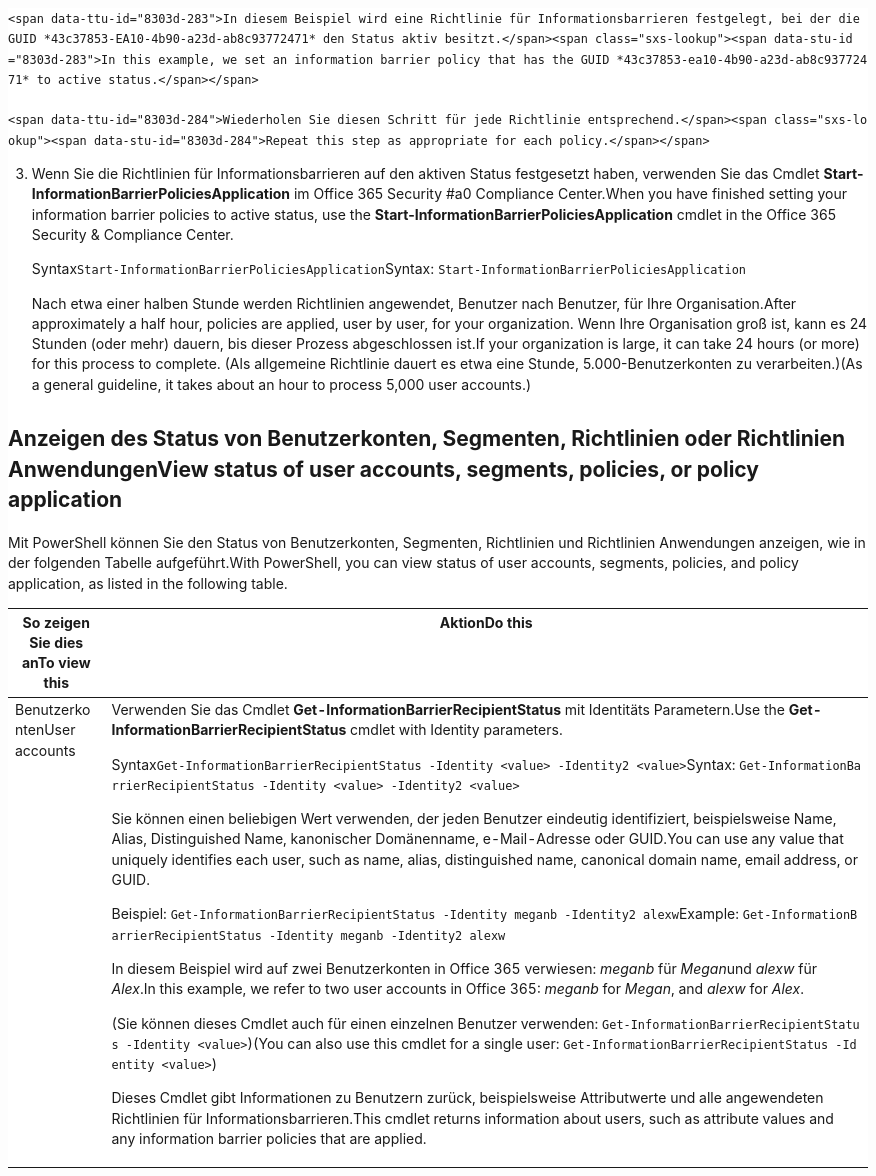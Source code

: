     <span data-ttu-id="8303d-283">In diesem Beispiel wird eine Richtlinie für Informationsbarrieren festgelegt, bei der die GUID *43c37853-EA10-4b90-a23d-ab8c93772471* den Status aktiv besitzt.</span><span class="sxs-lookup"><span data-stu-id="8303d-283">In this example, we set an information barrier policy that has the GUID *43c37853-ea10-4b90-a23d-ab8c93772471* to active status.</span></span>

    <span data-ttu-id="8303d-284">Wiederholen Sie diesen Schritt für jede Richtlinie entsprechend.</span><span class="sxs-lookup"><span data-stu-id="8303d-284">Repeat this step as appropriate for each policy.</span></span>

3. <span data-ttu-id="8303d-285">Wenn Sie die Richtlinien für Informationsbarrieren auf den aktiven Status festgesetzt haben, verwenden Sie das Cmdlet **Start-InformationBarrierPoliciesApplication** im Office 365 Security #a0 Compliance Center.</span><span class="sxs-lookup"><span data-stu-id="8303d-285">When you have finished setting your information barrier policies to active status, use the **Start-InformationBarrierPoliciesApplication** cmdlet in the Office 365 Security & Compliance Center.</span></span>

    <span data-ttu-id="8303d-286">Syntax`Start-InformationBarrierPoliciesApplication`</span><span class="sxs-lookup"><span data-stu-id="8303d-286">Syntax: `Start-InformationBarrierPoliciesApplication`</span></span>

    <span data-ttu-id="8303d-287">Nach etwa einer halben Stunde werden Richtlinien angewendet, Benutzer nach Benutzer, für Ihre Organisation.</span><span class="sxs-lookup"><span data-stu-id="8303d-287">After approximately a half hour, policies are applied, user by user, for your organization.</span></span> <span data-ttu-id="8303d-288">Wenn Ihre Organisation groß ist, kann es 24 Stunden (oder mehr) dauern, bis dieser Prozess abgeschlossen ist.</span><span class="sxs-lookup"><span data-stu-id="8303d-288">If your organization is large, it can take 24 hours (or more) for this process to complete.</span></span> <span data-ttu-id="8303d-289">(Als allgemeine Richtlinie dauert es etwa eine Stunde, 5.000-Benutzerkonten zu verarbeiten.)</span><span class="sxs-lookup"><span data-stu-id="8303d-289">(As a general guideline, it takes about an hour to process 5,000 user accounts.)</span></span>

## <a name="view-status-of-user-accounts-segments-policies-or-policy-application"></a><span data-ttu-id="8303d-290">Anzeigen des Status von Benutzerkonten, Segmenten, Richtlinien oder Richtlinien Anwendungen</span><span class="sxs-lookup"><span data-stu-id="8303d-290">View status of user accounts, segments, policies, or policy application</span></span>

<span data-ttu-id="8303d-291">Mit PowerShell können Sie den Status von Benutzerkonten, Segmenten, Richtlinien und Richtlinien Anwendungen anzeigen, wie in der folgenden Tabelle aufgeführt.</span><span class="sxs-lookup"><span data-stu-id="8303d-291">With PowerShell, you can view status of user accounts, segments, policies, and policy application, as listed in the following table.</span></span>

|<span data-ttu-id="8303d-292">So zeigen Sie dies an</span><span class="sxs-lookup"><span data-stu-id="8303d-292">To view this</span></span>  |<span data-ttu-id="8303d-293">Aktion</span><span class="sxs-lookup"><span data-stu-id="8303d-293">Do this</span></span>  |
|---------|---------|
|<span data-ttu-id="8303d-294">Benutzerkonten</span><span class="sxs-lookup"><span data-stu-id="8303d-294">User accounts</span></span>     |<span data-ttu-id="8303d-295">Verwenden Sie das Cmdlet **Get-InformationBarrierRecipientStatus** mit Identitäts Parametern.</span><span class="sxs-lookup"><span data-stu-id="8303d-295">Use the **Get-InformationBarrierRecipientStatus** cmdlet with Identity parameters.</span></span> <p><span data-ttu-id="8303d-296">Syntax`Get-InformationBarrierRecipientStatus -Identity <value> -Identity2 <value>`</span><span class="sxs-lookup"><span data-stu-id="8303d-296">Syntax: `Get-InformationBarrierRecipientStatus -Identity <value> -Identity2 <value>`</span></span> <p><span data-ttu-id="8303d-297">Sie können einen beliebigen Wert verwenden, der jeden Benutzer eindeutig identifiziert, beispielsweise Name, Alias, Distinguished Name, kanonischer Domänenname, e-Mail-Adresse oder GUID.</span><span class="sxs-lookup"><span data-stu-id="8303d-297">You can use any value that uniquely identifies each user, such as name, alias, distinguished name, canonical domain name, email address, or GUID.</span></span> <p><span data-ttu-id="8303d-298">Beispiel: `Get-InformationBarrierRecipientStatus -Identity meganb -Identity2 alexw`</span><span class="sxs-lookup"><span data-stu-id="8303d-298">Example: `Get-InformationBarrierRecipientStatus -Identity meganb -Identity2 alexw`</span></span> <p><span data-ttu-id="8303d-299">In diesem Beispiel wird auf zwei Benutzerkonten in Office 365 verwiesen: *meganb* für *Megan*und *alexw* für *Alex*.</span><span class="sxs-lookup"><span data-stu-id="8303d-299">In this example, we refer to two user accounts in Office 365: *meganb* for *Megan*, and *alexw* for *Alex*.</span></span> <p><span data-ttu-id="8303d-300">(Sie können dieses Cmdlet auch für einen einzelnen Benutzer verwenden: `Get-InformationBarrierRecipientStatus -Identity <value>`)</span><span class="sxs-lookup"><span data-stu-id="8303d-300">(You can also use this cmdlet for a single user: `Get-InformationBarrierRecipientStatus -Identity <value>`)</span></span> <p><span data-ttu-id="8303d-301">Dieses Cmdlet gibt Informationen zu Benutzern zurück, beispielsweise Attributwerte und alle angewendeten Richtlinien für Informationsbarrieren.</span><span class="sxs-lookup"><span data-stu-id="8303d-301">This cmdlet returns information about users, such as attribute values and any information barrier policies that are applied.</span></span>|